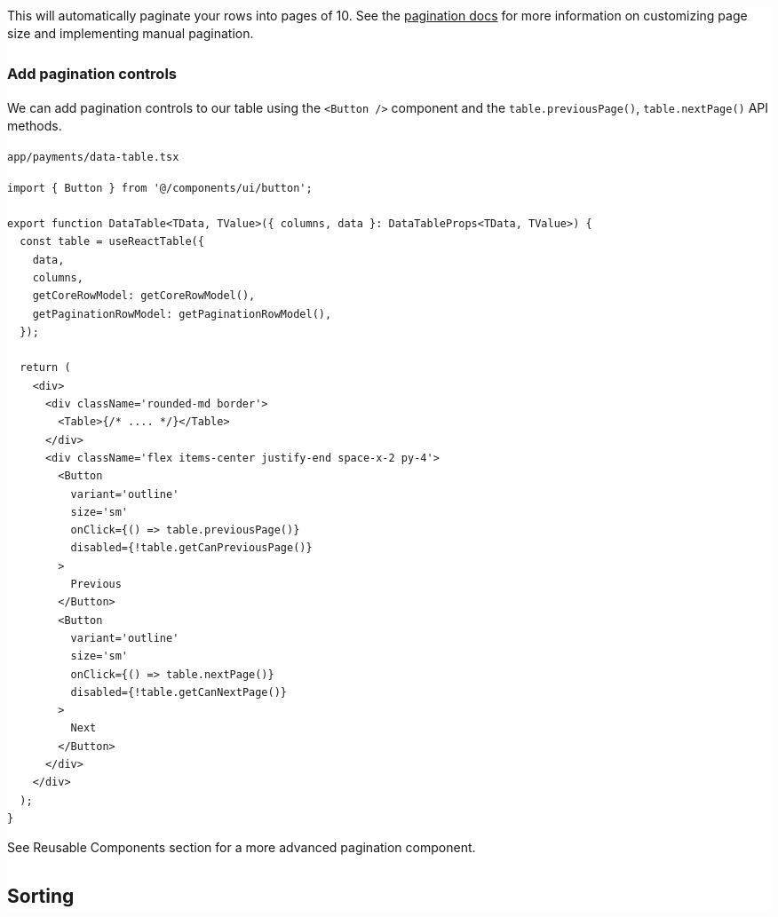 This will automatically paginate your rows into pages of 10. See the [pagination docs](https://tanstack.com/table/v8/docs/api/features/pagination) for more information on customizing page size and implementing manual pagination.

### Add pagination controls

We can add pagination controls to our table using the `<Button />` component and the `table.previousPage()`, `table.nextPage()` API methods.

`app/payments/data-table.tsx`

```tsx
import { Button } from '@/components/ui/button';

export function DataTable<TData, TValue>({ columns, data }: DataTableProps<TData, TValue>) {
  const table = useReactTable({
    data,
    columns,
    getCoreRowModel: getCoreRowModel(),
    getPaginationRowModel: getPaginationRowModel(),
  });

  return (
    <div>
      <div className='rounded-md border'>
        <Table>{/* .... */}</Table>
      </div>
      <div className='flex items-center justify-end space-x-2 py-4'>
        <Button
          variant='outline'
          size='sm'
          onClick={() => table.previousPage()}
          disabled={!table.getCanPreviousPage()}
        >
          Previous
        </Button>
        <Button
          variant='outline'
          size='sm'
          onClick={() => table.nextPage()}
          disabled={!table.getCanNextPage()}
        >
          Next
        </Button>
      </div>
    </div>
  );
}
```

See Reusable Components section for a more advanced pagination component.

## Sorting
